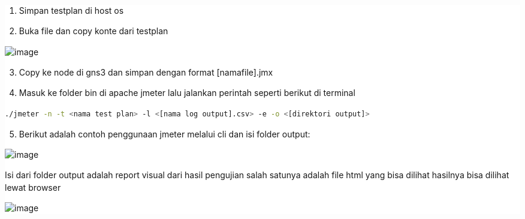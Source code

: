 1. Simpan testplan di host os

2. Buka file dan copy konte dari testplan

<img width="960" alt="image" src="https://github.com/user-attachments/assets/901fb0d7-f757-4ddf-adc1-7c7c31f4dbc9">

3. Copy ke node di gns3 dan simpan dengan format [namafile].jmx

4. Masuk ke folder bin di apache jmeter
lalu jalankan perintah seperti berikut di terminal
```sh
./jmeter -n -t <nama test plan> -l <[nama log output].csv> -e -o <[direktori output]>
```
5. Berikut adalah contoh penggunaan jmeter melalui cli dan isi folder output:

<img width="927" alt="image" src="https://github.com/user-attachments/assets/cccce392-d9f0-487b-948b-808d5bee18c9">

Isi dari folder output adalah report visual dari hasil pengujian salah satunya adalah file html yang bisa dilihat hasilnya bisa dilihat lewat browser

<img width="960" alt="image" src="https://github.com/user-attachments/assets/28482ef2-45d7-440b-a1bc-69d6654edfe6">
